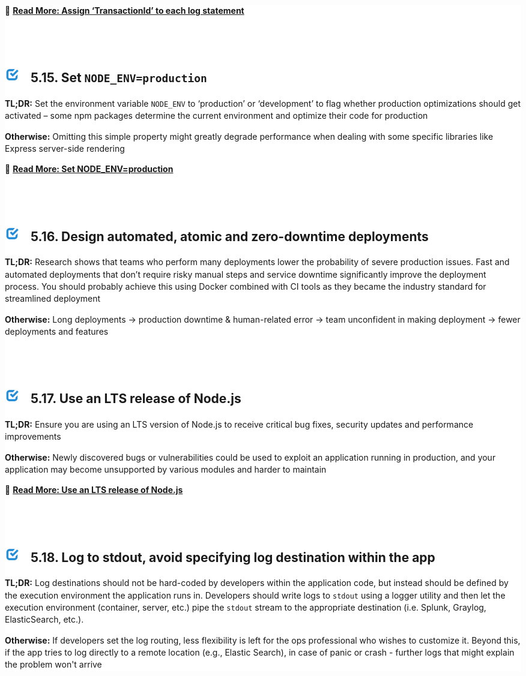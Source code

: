 🔗 [**Read More: Assign ‘TransactionId’ to each log statement**](./sections/production/assigntransactionid.md)

<br/><br/>

## ![✔] 5.15. Set `NODE_ENV=production`

**TL;DR:** Set the environment variable `NODE_ENV` to ‘production’ or ‘development’ to flag whether production optimizations should get activated – some npm packages determine the current environment and optimize their code for production

**Otherwise:** Omitting this simple property might greatly degrade performance when dealing with some specific libraries like Express server-side rendering

🔗 [**Read More: Set NODE_ENV=production**](./sections/production/setnodeenv.md)

<br/><br/>

## ![✔] 5.16. Design automated, atomic and zero-downtime deployments

**TL;DR:** Research shows that teams who perform many deployments lower the probability of severe production issues. Fast and automated deployments that don’t require risky manual steps and service downtime significantly improve the deployment process. You should probably achieve this using Docker combined with CI tools as they became the industry standard for streamlined deployment

**Otherwise:** Long deployments -> production downtime & human-related error -> team unconfident in making deployment -> fewer deployments and features

<br/><br/>

## ![✔] 5.17. Use an LTS release of Node.js

**TL;DR:** Ensure you are using an LTS version of Node.js to receive critical bug fixes, security updates and performance improvements

**Otherwise:** Newly discovered bugs or vulnerabilities could be used to exploit an application running in production, and your application may become unsupported by various modules and harder to maintain

🔗 [**Read More: Use an LTS release of Node.js**](./sections/production/LTSrelease.md)

<br/><br/>

## ![✔] 5.18. Log to stdout, avoid specifying log destination within the app

**TL;DR:** Log destinations should not be hard-coded by developers within the application code, but instead should be defined by the execution environment the application runs in. Developers should write logs to `stdout` using a logger utility and then let the execution environment (container, server, etc.) pipe the `stdout` stream to the appropriate destination (i.e. Splunk, Graylog, ElasticSearch, etc.).

**Otherwise:** If developers set the log routing, less flexibility is left for the ops professional who wishes to customize it. Beyond this, if the app tries to log directly to a remote location (e.g., Elastic Search), in case of panic or crash - further logs that might explain the problem won't arrive


[✔]: assets/images/checkbox-small-blue.png